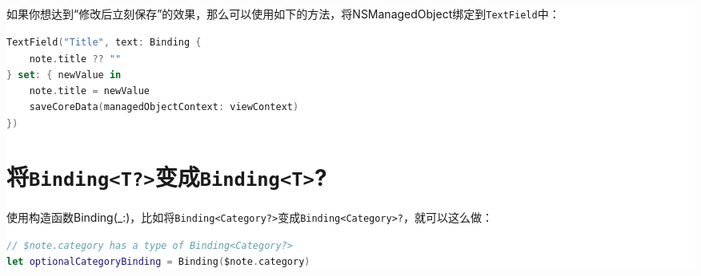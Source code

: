如果你想达到“修改后立刻保存”的效果，那么可以使用如下的方法，将NSManagedObject绑定到`TextField`中：

```swift
TextField("Title", text: Binding {
    note.title ?? ""
} set: { newValue in
    note.title = newValue
    saveCoreData(managedObjectContext: viewContext)
})
```


# 将`Binding<T?>`变成`Binding<T>`?

使用构造函数Binding(_:)，比如将`Binding<Category?>`变成`Binding<Category>?`，就可以这么做：

```swift
// $note.category has a type of Binding<Category?>
let optionalCategoryBinding = Binding($note.category)
```
